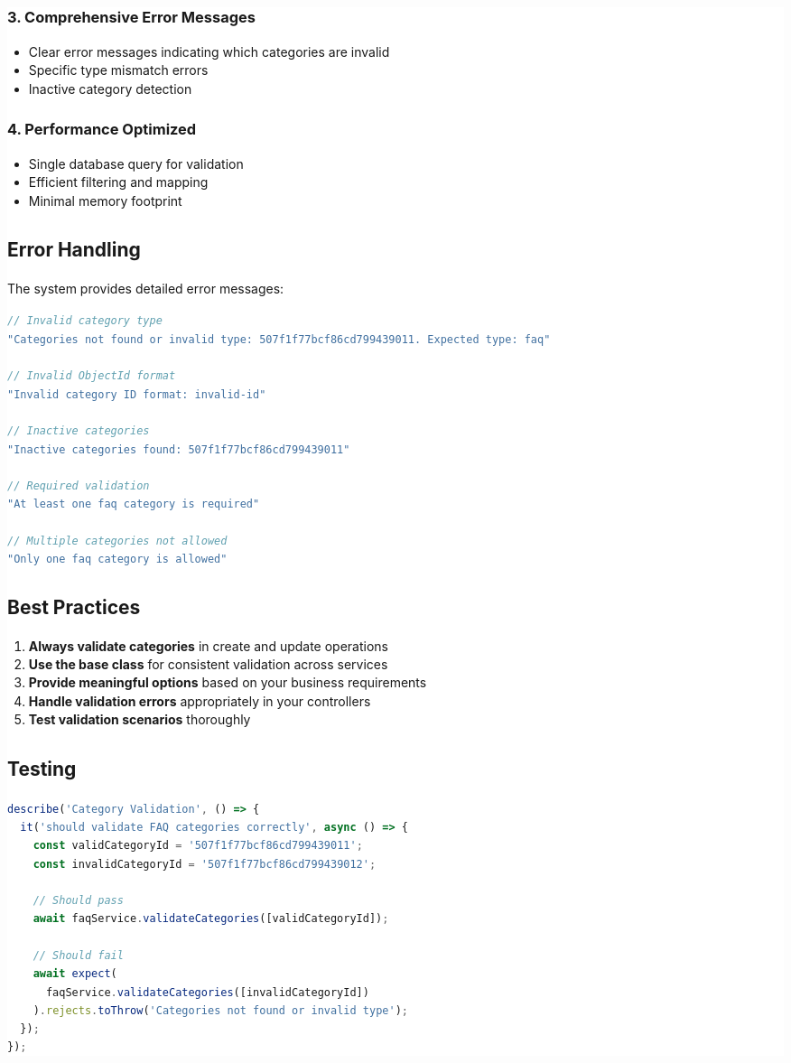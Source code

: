 ### 3. Comprehensive Error Messages
- Clear error messages indicating which categories are invalid
- Specific type mismatch errors
- Inactive category detection

### 4. Performance Optimized
- Single database query for validation
- Efficient filtering and mapping
- Minimal memory footprint

## Error Handling

The system provides detailed error messages:

```typescript
// Invalid category type
"Categories not found or invalid type: 507f1f77bcf86cd799439011. Expected type: faq"

// Invalid ObjectId format
"Invalid category ID format: invalid-id"

// Inactive categories
"Inactive categories found: 507f1f77bcf86cd799439011"

// Required validation
"At least one faq category is required"

// Multiple categories not allowed
"Only one faq category is allowed"
```

## Best Practices

1. **Always validate categories** in create and update operations
2. **Use the base class** for consistent validation across services
3. **Provide meaningful options** based on your business requirements
4. **Handle validation errors** appropriately in your controllers
5. **Test validation scenarios** thoroughly

## Testing

```typescript
describe('Category Validation', () => {
  it('should validate FAQ categories correctly', async () => {
    const validCategoryId = '507f1f77bcf86cd799439011';
    const invalidCategoryId = '507f1f77bcf86cd799439012';

    // Should pass
    await faqService.validateCategories([validCategoryId]);

    // Should fail
    await expect(
      faqService.validateCategories([invalidCategoryId])
    ).rejects.toThrow('Categories not found or invalid type');
  });
});
```

